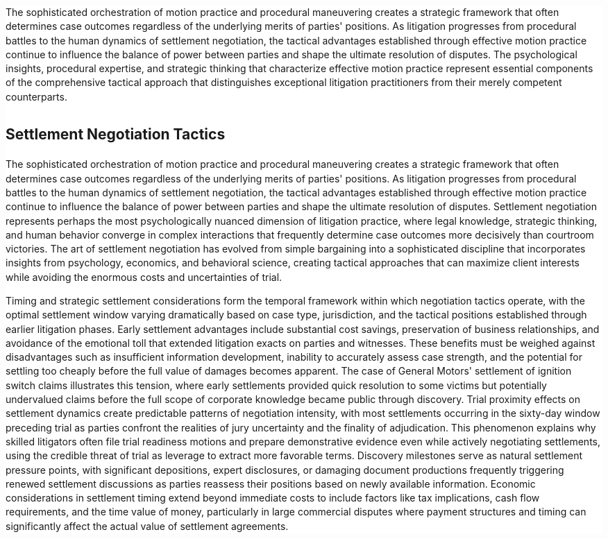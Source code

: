 The sophisticated orchestration of motion practice and procedural maneuvering creates a strategic framework that often determines case outcomes regardless of the underlying merits of parties' positions. As litigation progresses from procedural battles to the human dynamics of settlement negotiation, the tactical advantages established through effective motion practice continue to influence the balance of power between parties and shape the ultimate resolution of disputes. The psychological insights, procedural expertise, and strategic thinking that characterize effective motion practice represent essential components of the comprehensive tactical approach that distinguishes exceptional litigation practitioners from their merely competent counterparts.

## Settlement Negotiation Tactics

The sophisticated orchestration of motion practice and procedural maneuvering creates a strategic framework that often determines case outcomes regardless of the underlying merits of parties' positions. As litigation progresses from procedural battles to the human dynamics of settlement negotiation, the tactical advantages established through effective motion practice continue to influence the balance of power between parties and shape the ultimate resolution of disputes. Settlement negotiation represents perhaps the most psychologically nuanced dimension of litigation practice, where legal knowledge, strategic thinking, and human behavior converge in complex interactions that frequently determine case outcomes more decisively than courtroom victories. The art of settlement negotiation has evolved from simple bargaining into a sophisticated discipline that incorporates insights from psychology, economics, and behavioral science, creating tactical approaches that can maximize client interests while avoiding the enormous costs and uncertainties of trial.

Timing and strategic settlement considerations form the temporal framework within which negotiation tactics operate, with the optimal settlement window varying dramatically based on case type, jurisdiction, and the tactical positions established through earlier litigation phases. Early settlement advantages include substantial cost savings, preservation of business relationships, and avoidance of the emotional toll that extended litigation exacts on parties and witnesses. These benefits must be weighed against disadvantages such as insufficient information development, inability to accurately assess case strength, and the potential for settling too cheaply before the full value of damages becomes apparent. The case of General Motors' settlement of ignition switch claims illustrates this tension, where early settlements provided quick resolution to some victims but potentially undervalued claims before the full scope of corporate knowledge became public through discovery. Trial proximity effects on settlement dynamics create predictable patterns of negotiation intensity, with most settlements occurring in the sixty-day window preceding trial as parties confront the realities of jury uncertainty and the finality of adjudication. This phenomenon explains why skilled litigators often file trial readiness motions and prepare demonstrative evidence even while actively negotiating settlements, using the credible threat of trial as leverage to extract more favorable terms. Discovery milestones serve as natural settlement pressure points, with significant depositions, expert disclosures, or damaging document productions frequently triggering renewed settlement discussions as parties reassess their positions based on newly available information. Economic considerations in settlement timing extend beyond immediate costs to include factors like tax implications, cash flow requirements, and the time value of money, particularly in large commercial disputes where payment structures and timing can significantly affect the actual value of settlement agreements.
